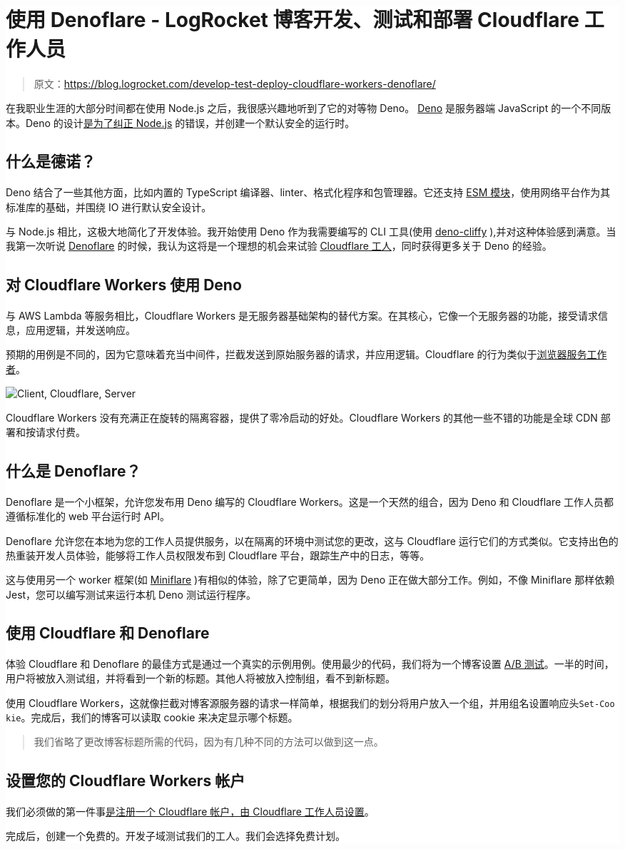 # 使用 Denoflare - LogRocket 博客开发、测试和部署 Cloudflare 工作人员

> 原文：<https://blog.logrocket.com/develop-test-deploy-cloudflare-workers-denoflare/>

在我职业生涯的大部分时间都在使用 Node.js 之后，我很感兴趣地听到了它的对等物 Deno。 [Deno](https://deno.land/) 是服务器端 JavaScript 的一个不同版本。Deno 的设计[是为了纠正 Node.js](https://www.youtube.com/watch?v=M3BM9TB-8yA) 的错误，并创建一个默认安全的运行时。

## 什么是德诺？

Deno 结合了一些其他方面，比如内置的 TypeScript 编译器、linter、格式化程序和包管理器。它还支持 [ESM 模块](https://blog.logrocket.com/how-to-use-ecmascript-modules-with-node-js/)，使用网络平台作为其标准库的基础，并围绕 IO 进行默认安全设计。

与 Node.js 相比，这极大地简化了开发体验。我开始使用 Deno 作为我需要编写的 CLI 工具(使用 [deno-cliffy](https://github.com/c4spar/deno-cliffy) ),并对这种体验感到满意。当我第一次听说 [Denoflare](https://denoflare.dev/) 的时候，我认为这将是一个理想的机会来试验 [Cloudflare 工人](https://workers.cloudflare.com/)，同时获得更多关于 Deno 的经验。

## 对 Cloudflare Workers 使用 Deno

与 AWS Lambda 等服务相比，Cloudflare Workers 是无服务器基础架构的替代方案。在其核心，它像一个无服务器的功能，接受请求信息，应用逻辑，并发送响应。

预期的用例是不同的，因为它意味着充当中间件，拦截发送到原始服务器的请求，并应用逻辑。Cloudflare 的行为类似于[浏览器服务工作者](https://developers.google.com/web/fundamentals/primers/service-workers/)。

![Client, Cloudflare, Server](img/a657df844aa4316f40b7d56a820ea6cd.png)

Cloudflare Workers 没有充满正在旋转的隔离容器，提供了零冷启动的好处。Cloudflare Workers 的其他一些不错的功能是全球 CDN 部署和按请求付费。

## 什么是 Denoflare？

Denoflare 是一个小框架，允许您发布用 Deno 编写的 Cloudflare Workers。这是一个天然的组合，因为 Deno 和 Cloudflare 工作人员都遵循标准化的 web 平台运行时 API。

Denoflare 允许您在本地为您的工作人员提供服务，以在隔离的环境中测试您的更改，这与 Cloudflare 运行它们的方式类似。它支持出色的热重装开发人员体验，能够将工作人员权限发布到 Cloudflare 平台，跟踪生产中的日志，等等。

这与使用另一个 worker 框架(如 [Miniflare](https://github.com/cloudflare/miniflare) )有相似的体验，除了它更简单，因为 Deno 正在做大部分工作。例如，不像 Miniflare 那样依赖 Jest，您可以编写测试来运行本机 Deno 测试运行程序。

## 使用 Cloudflare 和 Denoflare

体验 Cloudflare 和 Denoflare 的最佳方式是通过一个真实的示例用例。使用最少的代码，我们将为一个博客设置 [A/B 测试](https://en.wikipedia.org/wiki/A/B_testing)。一半的时间，用户将被放入测试组，并将看到一个新的标题。其他人将被放入控制组，看不到新标题。

使用 Cloudflare Workers，这就像拦截对博客源服务器的请求一样简单，根据我们的划分将用户放入一个组，并用组名设置响应头`Set-Cookie`。完成后，我们的博客可以读取 cookie 来决定显示哪个标题。

> 我们省略了更改博客标题所需的代码，因为有几种不同的方法可以做到这一点。

## 设置您的 Cloudflare Workers 帐户

我们必须做的第一件事[是注册一个 Cloudflare 帐户，由 Cloudflare 工作人员设置](https://dash.cloudflare.com/sign-up/workers)。

完成后，创建一个免费的。开发子域测试我们的工人。我们会选择免费计划。
